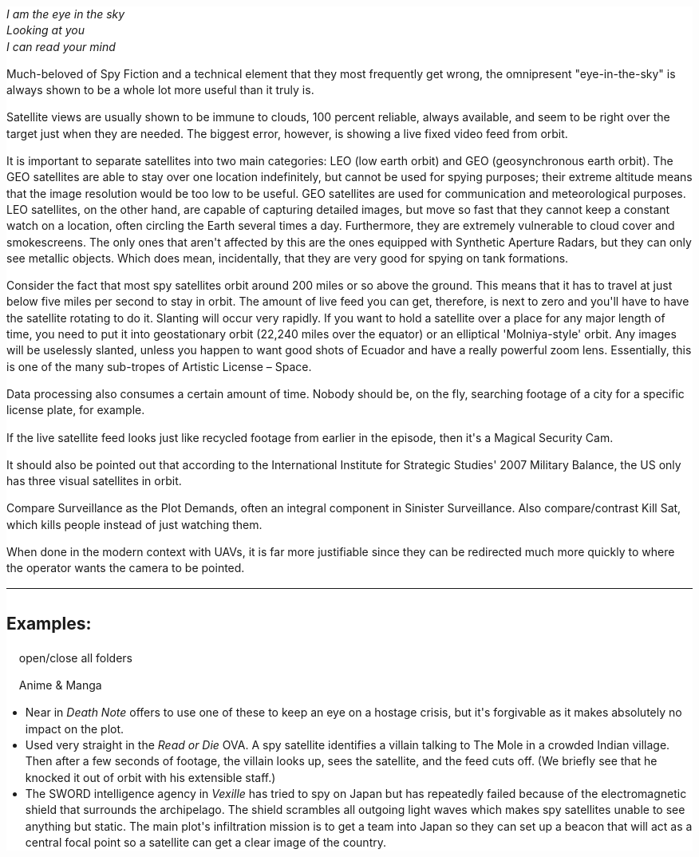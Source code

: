 _I am the eye in the sky  
Looking at you  
I can read your mind_

Much-beloved of Spy Fiction and a technical element that they most frequently get wrong, the omnipresent "eye-in-the-sky" is always shown to be a whole lot more useful than it truly is.

Satellite views are usually shown to be immune to clouds, 100 percent reliable, always available, and seem to be right over the target just when they are needed. The biggest error, however, is showing a live fixed video feed from orbit.

It is important to separate satellites into two main categories: LEO (low earth orbit) and GEO (geosynchronous earth orbit). The GEO satellites are able to stay over one location indefinitely, but cannot be used for spying purposes; their extreme altitude means that the image resolution would be too low to be useful. GEO satellites are used for communication and meteorological purposes. LEO satellites, on the other hand, are capable of capturing detailed images, but move so fast that they cannot keep a constant watch on a location, often circling the Earth several times a day. Furthermore, they are extremely vulnerable to cloud cover and smokescreens. The only ones that aren't affected by this are the ones equipped with Synthetic Aperture Radars, but they can only see metallic objects. Which does mean, incidentally, that they are very good for spying on tank formations.

Consider the fact that most spy satellites orbit around 200 miles or so above the ground. This means that it has to travel at just below five miles per second to stay in orbit. The amount of live feed you can get, therefore, is next to zero and you'll have to have the satellite rotating to do it. Slanting will occur very rapidly. If you want to hold a satellite over a place for any major length of time, you need to put it into geostationary orbit (22,240 miles over the equator) or an elliptical 'Molniya-style' orbit. Any images will be uselessly slanted, unless you happen to want good shots of Ecuador and have a really powerful zoom lens. Essentially, this is one of the many sub-tropes of Artistic License – Space.

Data processing also consumes a certain amount of time. Nobody should be, on the fly, searching footage of a city for a specific license plate, for example.

If the live satellite feed looks just like recycled footage from earlier in the episode, then it's a Magical Security Cam.

It should also be pointed out that according to the International Institute for Strategic Studies' 2007 Military Balance, the US only has three visual satellites in orbit.

Compare Surveillance as the Plot Demands, often an integral component in Sinister Surveillance. Also compare/contrast Kill Sat, which kills people instead of just watching them.

When done in the modern context with UAVs, it is far more justifiable since they can be redirected much more quickly to where the operator wants the camera to be pointed.

___

## Examples:

    open/close all folders 

    Anime & Manga 

-   Near in _Death Note_ offers to use one of these to keep an eye on a hostage crisis, but it's forgivable as it makes absolutely no impact on the plot.
-   Used very straight in the _Read or Die_ OVA. A spy satellite identifies a villain talking to The Mole in a crowded Indian village. Then after a few seconds of footage, the villain looks up, sees the satellite, and the feed cuts off. (We briefly see that he knocked it out of orbit with his extensible staff.)
-   The SWORD intelligence agency in _Vexille_ has tried to spy on Japan but has repeatedly failed because of the electromagnetic shield that surrounds the archipelago. The shield scrambles all outgoing light waves which makes spy satellites unable to see anything but static. The main plot's infiltration mission is to get a team into Japan so they can set up a beacon that will act as a central focal point so a satellite can get a clear image of the country.
